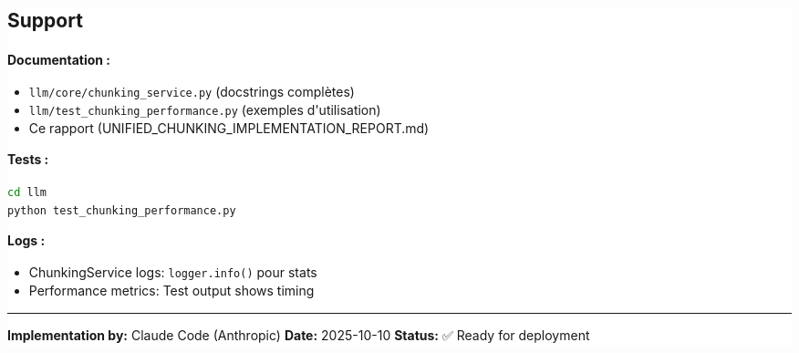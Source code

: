 
## Support

**Documentation :**
- `llm/core/chunking_service.py` (docstrings complètes)
- `llm/test_chunking_performance.py` (exemples d'utilisation)
- Ce rapport (UNIFIED_CHUNKING_IMPLEMENTATION_REPORT.md)

**Tests :**
```bash
cd llm
python test_chunking_performance.py
```

**Logs :**
- ChunkingService logs: `logger.info()` pour stats
- Performance metrics: Test output shows timing

---

**Implementation by:** Claude Code (Anthropic)
**Date:** 2025-10-10
**Status:** ✅ Ready for deployment
